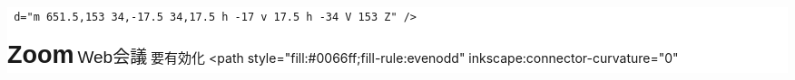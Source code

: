      d="m 651.5,153 34,-17.5 34,17.5 h -17 v 17.5 h -34 V 153 Z" />
  <rect
     style="fill:#daedfb;stroke:#311731;stroke-width:1.33333004;stroke-linejoin:round;stroke-miterlimit:10"
     id="rect147"
     stroke-miterlimit="10"
     height="133"
     width="194"
     y="3.5"
     x="526.5" />
  <a
     id="a4869"
     xlink:href="https://zoom.us/"
     target="_blank">
    <text
       y="47"
       x="582.97498"
       font-weight="700"
       font-size="27"
       id="text149"
       style="font-weight:700;font-size:27px;font-family:'Meiryo UI', 'Meiryo UI_MSFontService', sans-serif;fill:#0066ff">Zoom</text>
  </a>
  <path
     style="fill:#0066ff;fill-rule:evenodd"
     inkscape:connector-curvature="0"
     id="path151"
     d="m 583.262,49.846 h 39.5 39.5 v 1 h -39.5 -39.5 z" />
  <text
     style="font-weight:400;font-size:19px;font-family:'Meiryo UI', 'Meiryo UI_MSFontService', sans-serif"
     id="text153"
     font-size="19"
     font-weight="400"
     x="583.95502"
     y="115">Web会議</text>
  <path
     style="fill:#b5dbf8;fill-rule:evenodd"
     inkscape:connector-curvature="0"
     id="path155"
     d="M 529,8.833 C 529,6.716 530.716,5 532.833,5 h 89.334 C 624.284,5 626,6.716 626,8.833 V 24.167 C 626,26.284 624.284,28 622.167,28 H 532.833 C 530.716,28 529,26.284 529,24.167 Z" />
  <a
     id="a4866"
     xlink:href="https://utelecon.github.io/zoom/create_account"
     target="_blank"
     xlink:type=""
     xlink:role=""
     xlink:arcrole=""
     xlink:title=""
     xlink:show=""
     xlink:actuate="">
    <text
       y="21"
       x="547.69702"
       font-weight="400"
       font-size="15"
       id="text157"
       style="font-weight:400;font-size:15px;font-family:Meiryo, Meiryo_MSFontService, sans-serif;fill:#0066ff">要有効化</text>
  </a>
  <path
     style="fill:#0066ff;fill-rule:evenodd"
     inkscape:connector-curvature="0"
